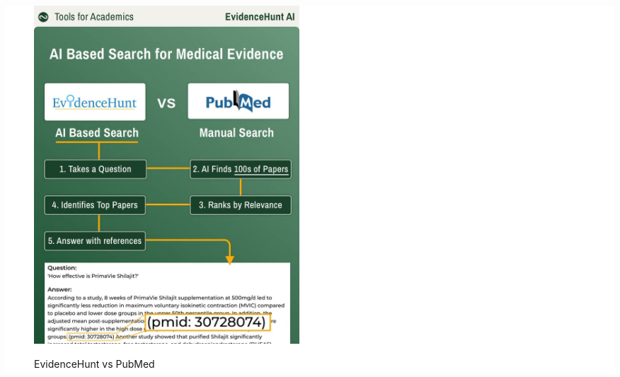 <figure><img src="../../.gitbook/assets/eh1.jpeg" alt="" width="375"><figcaption><p>EvidenceHunt vs PubMed</p></figcaption></figure>
